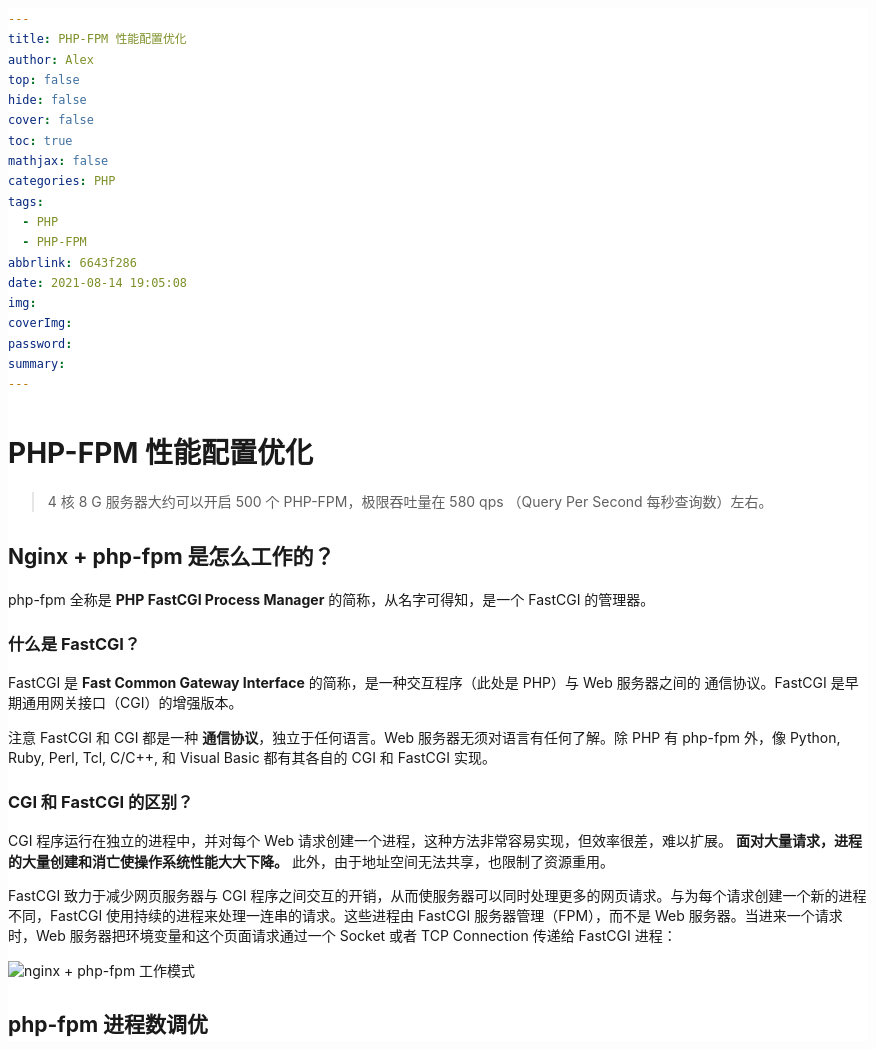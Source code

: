 ```yaml
---
title: PHP-FPM 性能配置优化
author: Alex
top: false
hide: false
cover: false
toc: true
mathjax: false
categories: PHP
tags:
  - PHP
  - PHP-FPM
abbrlink: 6643f286
date: 2021-08-14 19:05:08
img:
coverImg:
password:
summary:
---
```


# PHP-FPM 性能配置优化

> 4 核 8 G 服务器大约可以开启 500 个 PHP-FPM，极限吞吐量在 580 qps （Query Per Second 每秒查询数）左右。

## Nginx + php-fpm 是怎么工作的？
php-fpm 全称是 **PHP FastCGI Process Manager** 的简称，从名字可得知，是一个 FastCGI 的管理器。

### 什么是 FastCGI？

FastCGI 是 **Fast Common Gateway Interface** 的简称，是一种交互程序（此处是 PHP）与 Web 服务器之间的 通信协议。FastCGI 是早期通用网关接口（CGI）的增强版本。

注意 FastCGI 和 CGI 都是一种 **通信协议**，独立于任何语言。Web 服务器无须对语言有任何了解。除 PHP 有 php-fpm 外，像 Python, Ruby, Perl, Tcl, C/C++, 和 Visual Basic 都有其各自的 CGI 和 FastCGI 实现。

### CGI 和 FastCGI 的区别？

CGI 程序运行在独立的进程中，并对每个 Web 请求创建一个进程，这种方法非常容易实现，但效率很差，难以扩展。 **面对大量请求，进程的大量创建和消亡使操作系统性能大大下降。** 此外，由于地址空间无法共享，也限制了资源重用。

FastCGI 致力于减少网页服务器与 CGI 程序之间交互的开销，从而使服务器可以同时处理更多的网页请求。与为每个请求创建一个新的进程不同，FastCGI 使用持续的进程来处理一连串的请求。这些进程由 FastCGI 服务器管理（FPM），而不是 Web 服务器。当进来一个请求时，Web 服务器把环境变量和这个页面请求通过一个 Socket 或者 TCP Connection 传递给 FastCGI 进程：

![nginx + php-fpm 工作模式](https://cdn.learnku.com/uploads/images/201909/23/1/3PvNql1Ri5.png!large)


## php-fpm 进程数调优
